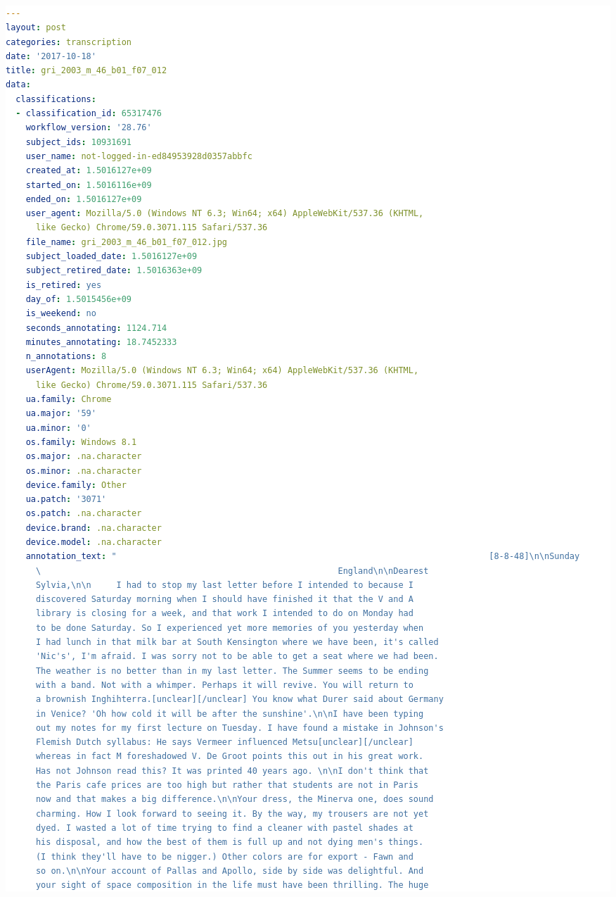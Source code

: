 ```yaml
---
layout: post
categories: transcription
date: '2017-10-18'
title: gri_2003_m_46_b01_f07_012
data:
  classifications:
  - classification_id: 65317476
    workflow_version: '28.76'
    subject_ids: 10931691
    user_name: not-logged-in-ed84953928d0357abbfc
    created_at: 1.5016127e+09
    started_on: 1.5016116e+09
    ended_on: 1.5016127e+09
    user_agent: Mozilla/5.0 (Windows NT 6.3; Win64; x64) AppleWebKit/537.36 (KHTML,
      like Gecko) Chrome/59.0.3071.115 Safari/537.36
    file_name: gri_2003_m_46_b01_f07_012.jpg
    subject_loaded_date: 1.5016127e+09
    subject_retired_date: 1.5016363e+09
    is_retired: yes
    day_of: 1.5015456e+09
    is_weekend: no
    seconds_annotating: 1124.714
    minutes_annotating: 18.7452333
    n_annotations: 8
    userAgent: Mozilla/5.0 (Windows NT 6.3; Win64; x64) AppleWebKit/537.36 (KHTML,
      like Gecko) Chrome/59.0.3071.115 Safari/537.36
    ua.family: Chrome
    ua.major: '59'
    ua.minor: '0'
    os.family: Windows 8.1
    os.major: .na.character
    os.minor: .na.character
    device.family: Other
    ua.patch: '3071'
    os.patch: .na.character
    device.brand: .na.character
    device.model: .na.character
    annotation_text: "                                                                          [8-8-48]\n\nSunday
      \                                                           England\n\nDearest
      Sylvia,\n\n     I had to stop my last letter before I intended to because I
      discovered Saturday morning when I should have finished it that the V and A
      library is closing for a week, and that work I intended to do on Monday had
      to be done Saturday. So I experienced yet more memories of you yesterday when
      I had lunch in that milk bar at South Kensington where we have been, it's called
      'Nic's', I'm afraid. I was sorry not to be able to get a seat where we had been.
      The weather is no better than in my last letter. The Summer seems to be ending
      with a band. Not with a whimper. Perhaps it will revive. You will return to
      a brownish Inghihterra.[unclear][/unclear] You know what Durer said about Germany
      in Venice? 'Oh how cold it will be after the sunshine'.\n\nI have been typing
      out my notes for my first lecture on Tuesday. I have found a mistake in Johnson's
      Flemish Dutch syllabus: He says Vermeer influenced Metsu[unclear][/unclear]
      whereas in fact M foreshadowed V. De Groot points this out in his great work.
      Has not Johnson read this? It was printed 40 years ago. \n\nI don't think that
      the Paris cafe prices are too high but rather that students are not in Paris
      now and that makes a big difference.\n\nYour dress, the Minerva one, does sound
      charming. How I look forward to seeing it. By the way, my trousers are not yet
      dyed. I wasted a lot of time trying to find a cleaner with pastel shades at
      his disposal, and how the best of them is full up and not dying men's things.
      (I think they'll have to be nigger.) Other colors are for export - Fawn and
      so on.\n\nYour account of Pallas and Apollo, side by side was delightful. And
      your sight of space composition in the life must have been thrilling. The huge
```